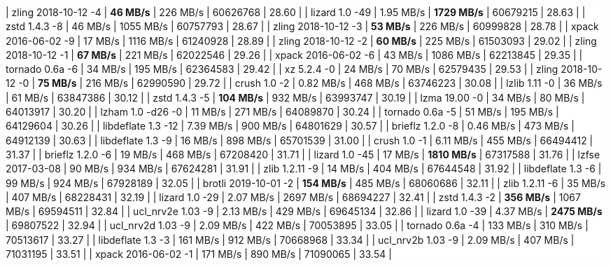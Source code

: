 | zling 2018-10-12 -4     | **46 MB/s** |   226 MB/s |    60626768 | 28.60 |
| lizard 1.0 -49          |  1.95 MB/s | **1729 MB/s** |    60679215 | 28.63 |
| zstd 1.4.3 -8           |    46 MB/s |  1055 MB/s |    60757793 | 28.67 |
| zling 2018-10-12 -3     | **53 MB/s** |   226 MB/s |    60999828 | 28.78 |
| xpack 2016-06-02 -9     |    17 MB/s |  1116 MB/s |    61240928 | 28.89 |
| zling 2018-10-12 -2     | **60 MB/s** |   225 MB/s |    61503093 | 29.02 |
| zling 2018-10-12 -1     | **67 MB/s** |   221 MB/s |    62022546 | 29.26 |
| xpack 2016-06-02 -6     |    43 MB/s |  1086 MB/s |    62213845 | 29.35 |
| tornado 0.6a -6         |    34 MB/s |   195 MB/s |    62364583 | 29.42 |
| xz 5.2.4 -0             |    24 MB/s |    70 MB/s |    62579435 | 29.53 |
| zling 2018-10-12 -0     | **75 MB/s** |   216 MB/s |    62990590 | 29.72 |
| crush 1.0 -2            |  0.82 MB/s |   468 MB/s |    63746223 | 30.08 |
| lzlib 1.11 -0           |    36 MB/s |    61 MB/s |    63847386 | 30.12 |
| zstd 1.4.3 -5           | **104 MB/s** |   932 MB/s |    63993747 | 30.19 |
| lzma 19.00 -0           |    34 MB/s |    80 MB/s |    64013917 | 30.20 |
| lzham 1.0 -d26 -0       |    11 MB/s |   271 MB/s |    64089870 | 30.24 |
| tornado 0.6a -5         |    51 MB/s |   195 MB/s |    64129604 | 30.26 |
| libdeflate 1.3 -12      |  7.39 MB/s |   900 MB/s |    64801629 | 30.57 |
| brieflz 1.2.0 -8        |  0.46 MB/s |   473 MB/s |    64912139 | 30.63 |
| libdeflate 1.3 -9       |    16 MB/s |   898 MB/s |    65701539 | 31.00 |
| crush 1.0 -1            |  6.11 MB/s |   455 MB/s |    66494412 | 31.37 |
| brieflz 1.2.0 -6        |    19 MB/s |   468 MB/s |    67208420 | 31.71 |
| lizard 1.0 -45          |    17 MB/s | **1810 MB/s** |    67317588 | 31.76 |
| lzfse 2017-03-08        |    90 MB/s |   934 MB/s |    67624281 | 31.91 |
| zlib 1.2.11 -9          |    14 MB/s |   404 MB/s |    67644548 | 31.92 |
| libdeflate 1.3 -6       |    99 MB/s |   924 MB/s |    67928189 | 32.05 |
| brotli 2019-10-01 -2    | **154 MB/s** |   485 MB/s |    68060686 | 32.11 |
| zlib 1.2.11 -6          |    35 MB/s |   407 MB/s |    68228431 | 32.19 |
| lizard 1.0 -29          |  2.07 MB/s |  2697 MB/s |    68694227 | 32.41 |
| zstd 1.4.3 -2           | **356 MB/s** |  1067 MB/s |    69594511 | 32.84 |
| ucl_nrv2e 1.03 -9       |  2.13 MB/s |   429 MB/s |    69645134 | 32.86 |
| lizard 1.0 -39          |  4.37 MB/s | **2475 MB/s** |    69807522 | 32.94 |
| ucl_nrv2d 1.03 -9       |  2.09 MB/s |   422 MB/s |    70053895 | 33.05 |
| tornado 0.6a -4         |   133 MB/s |   310 MB/s |    70513617 | 33.27 |
| libdeflate 1.3 -3       |   161 MB/s |   912 MB/s |    70668968 | 33.34 |
| ucl_nrv2b 1.03 -9       |  2.09 MB/s |   407 MB/s |    71031195 | 33.51 |
| xpack 2016-06-02 -1     |   171 MB/s |   890 MB/s |    71090065 | 33.54 |
